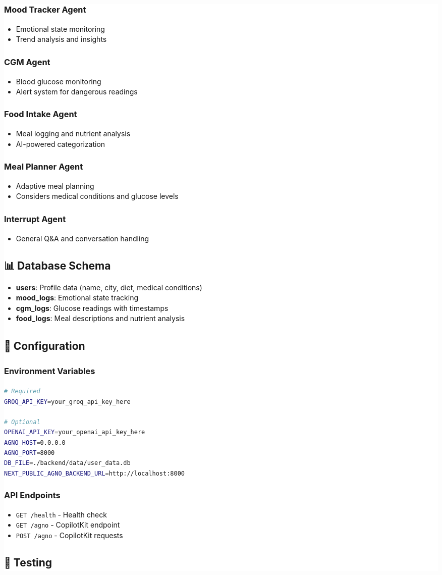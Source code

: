 ### Mood Tracker Agent
- Emotional state monitoring
- Trend analysis and insights

### CGM Agent
- Blood glucose monitoring
- Alert system for dangerous readings

### Food Intake Agent
- Meal logging and nutrient analysis
- AI-powered categorization

### Meal Planner Agent
- Adaptive meal planning
- Considers medical conditions and glucose levels

### Interrupt Agent
- General Q&A and conversation handling

## 📊 Database Schema

- **users**: Profile data (name, city, diet, medical conditions)
- **mood_logs**: Emotional state tracking
- **cgm_logs**: Glucose readings with timestamps
- **food_logs**: Meal descriptions and nutrient analysis

## 🔧 Configuration

### Environment Variables

```bash
# Required
GROQ_API_KEY=your_groq_api_key_here

# Optional
OPENAI_API_KEY=your_openai_api_key_here
AGNO_HOST=0.0.0.0
AGNO_PORT=8000
DB_FILE=./backend/data/user_data.db
NEXT_PUBLIC_AGNO_BACKEND_URL=http://localhost:8000
```

### API Endpoints

- `GET /health` - Health check
- `GET /agno` - CopilotKit endpoint
- `POST /agno` - CopilotKit requests

## 🧪 Testing
